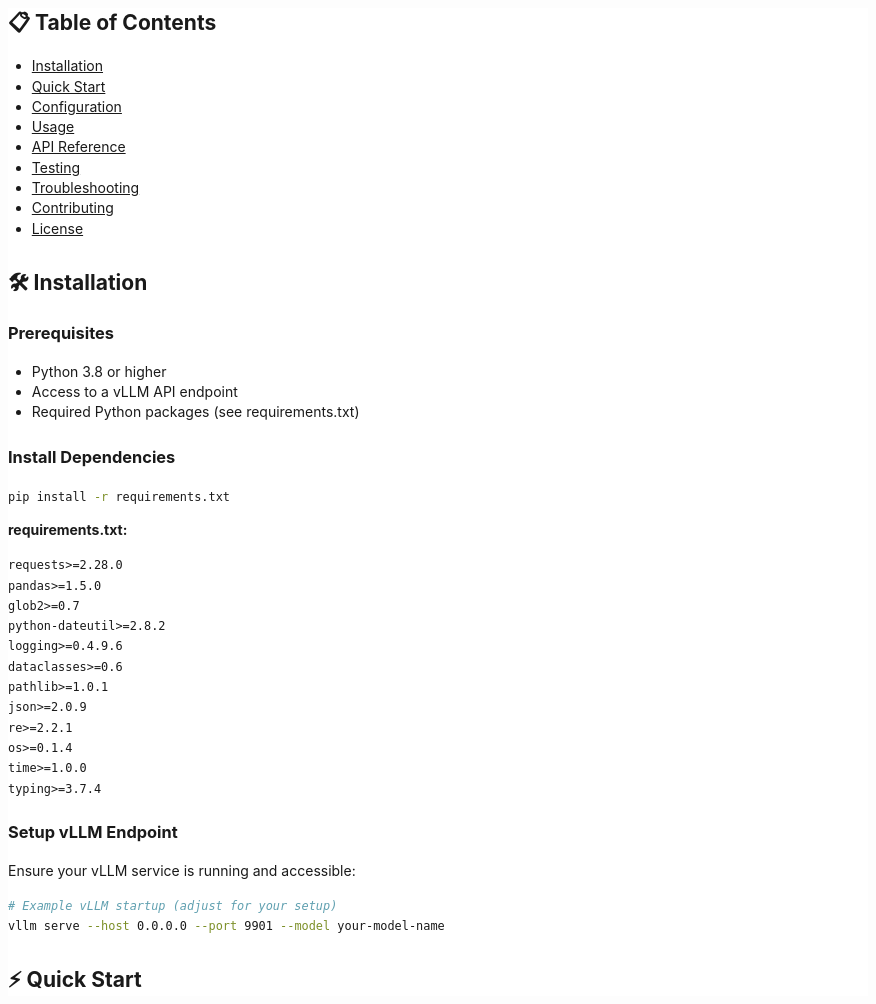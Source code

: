 ## 📋 Table of Contents

- [Installation](#installation)
- [Quick Start](#quick-start)
- [Configuration](#configuration)
- [Usage](#usage)
- [API Reference](#api-reference)
- [Testing](#testing)
- [Troubleshooting](#troubleshooting)
- [Contributing](#contributing)
- [License](#license)

## 🛠 Installation

### Prerequisites
- Python 3.8 or higher
- Access to a vLLM API endpoint
- Required Python packages (see requirements.txt)

### Install Dependencies

```bash
pip install -r requirements.txt
```

**requirements.txt:**
```
requests>=2.28.0
pandas>=1.5.0
glob2>=0.7
python-dateutil>=2.8.2
logging>=0.4.9.6
dataclasses>=0.6
pathlib>=1.0.1
json>=2.0.9
re>=2.2.1
os>=0.1.4
time>=1.0.0
typing>=3.7.4
```

### Setup vLLM Endpoint

Ensure your vLLM service is running and accessible:
```bash
# Example vLLM startup (adjust for your setup)
vllm serve --host 0.0.0.0 --port 9901 --model your-model-name
```

## ⚡ Quick Start
